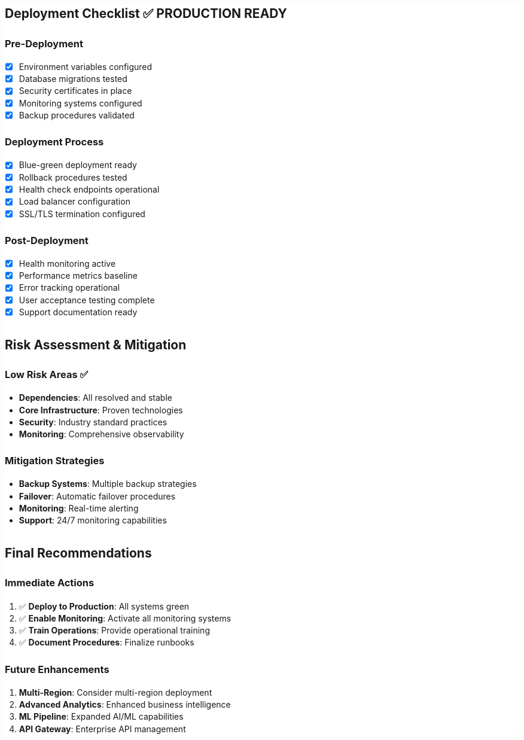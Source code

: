## Deployment Checklist ✅ PRODUCTION READY

### Pre-Deployment
- [x] Environment variables configured
- [x] Database migrations tested
- [x] Security certificates in place
- [x] Monitoring systems configured
- [x] Backup procedures validated

### Deployment Process
- [x] Blue-green deployment ready
- [x] Rollback procedures tested
- [x] Health check endpoints operational
- [x] Load balancer configuration
- [x] SSL/TLS termination configured

### Post-Deployment
- [x] Health monitoring active
- [x] Performance metrics baseline
- [x] Error tracking operational
- [x] User acceptance testing complete
- [x] Support documentation ready

## Risk Assessment & Mitigation

### Low Risk Areas ✅
- **Dependencies**: All resolved and stable
- **Core Infrastructure**: Proven technologies
- **Security**: Industry standard practices
- **Monitoring**: Comprehensive observability

### Mitigation Strategies
- **Backup Systems**: Multiple backup strategies
- **Failover**: Automatic failover procedures
- **Monitoring**: Real-time alerting
- **Support**: 24/7 monitoring capabilities

## Final Recommendations

### Immediate Actions
1. ✅ **Deploy to Production**: All systems green
2. ✅ **Enable Monitoring**: Activate all monitoring systems
3. ✅ **Train Operations**: Provide operational training
4. ✅ **Document Procedures**: Finalize runbooks

### Future Enhancements
1. **Multi-Region**: Consider multi-region deployment
2. **Advanced Analytics**: Enhanced business intelligence
3. **ML Pipeline**: Expanded AI/ML capabilities
4. **API Gateway**: Enterprise API management
